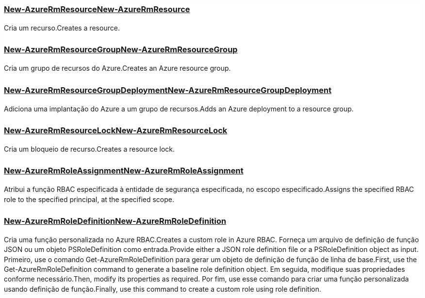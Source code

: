 ### [<span data-ttu-id="631cf-195">New-AzureRmResource</span><span class="sxs-lookup"><span data-stu-id="631cf-195">New-AzureRmResource</span></span>](New-AzureRmResource.md)
<span data-ttu-id="631cf-196">Cria um recurso.</span><span class="sxs-lookup"><span data-stu-id="631cf-196">Creates a resource.</span></span>

### [<span data-ttu-id="631cf-197">New-AzureRmResourceGroup</span><span class="sxs-lookup"><span data-stu-id="631cf-197">New-AzureRmResourceGroup</span></span>](New-AzureRmResourceGroup.md)
<span data-ttu-id="631cf-198">Cria um grupo de recursos do Azure.</span><span class="sxs-lookup"><span data-stu-id="631cf-198">Creates an Azure resource group.</span></span>

### [<span data-ttu-id="631cf-199">New-AzureRmResourceGroupDeployment</span><span class="sxs-lookup"><span data-stu-id="631cf-199">New-AzureRmResourceGroupDeployment</span></span>](New-AzureRmResourceGroupDeployment.md)
<span data-ttu-id="631cf-200">Adiciona uma implantação do Azure a um grupo de recursos.</span><span class="sxs-lookup"><span data-stu-id="631cf-200">Adds an Azure deployment to a resource group.</span></span>

### [<span data-ttu-id="631cf-201">New-AzureRmResourceLock</span><span class="sxs-lookup"><span data-stu-id="631cf-201">New-AzureRmResourceLock</span></span>](New-AzureRmResourceLock.md)
<span data-ttu-id="631cf-202">Cria um bloqueio de recurso.</span><span class="sxs-lookup"><span data-stu-id="631cf-202">Creates a resource lock.</span></span>

### [<span data-ttu-id="631cf-203">New-AzureRmRoleAssignment</span><span class="sxs-lookup"><span data-stu-id="631cf-203">New-AzureRmRoleAssignment</span></span>](New-AzureRmRoleAssignment.md)
<span data-ttu-id="631cf-204">Atribui a função RBAC especificada à entidade de segurança especificada, no escopo especificado.</span><span class="sxs-lookup"><span data-stu-id="631cf-204">Assigns the specified RBAC role to the specified principal, at the specified scope.</span></span>

### [<span data-ttu-id="631cf-205">New-AzureRmRoleDefinition</span><span class="sxs-lookup"><span data-stu-id="631cf-205">New-AzureRmRoleDefinition</span></span>](New-AzureRmRoleDefinition.md)
<span data-ttu-id="631cf-206">Cria uma função personalizada no Azure RBAC.</span><span class="sxs-lookup"><span data-stu-id="631cf-206">Creates a custom role in Azure RBAC.</span></span>
<span data-ttu-id="631cf-207">Forneça um arquivo de definição de função JSON ou um objeto PSRoleDefinition como entrada.</span><span class="sxs-lookup"><span data-stu-id="631cf-207">Provide either a JSON role definition file or a PSRoleDefinition object as input.</span></span>
<span data-ttu-id="631cf-208">Primeiro, use o comando Get-AzureRmRoleDefinition para gerar um objeto de definição de função de linha de base.</span><span class="sxs-lookup"><span data-stu-id="631cf-208">First, use the Get-AzureRmRoleDefinition command to generate a baseline role definition object.</span></span>
<span data-ttu-id="631cf-209">Em seguida, modifique suas propriedades conforme necessário.</span><span class="sxs-lookup"><span data-stu-id="631cf-209">Then, modify its properties as required.</span></span>
<span data-ttu-id="631cf-210">Por fim, use esse comando para criar uma função personalizada usando definição de função.</span><span class="sxs-lookup"><span data-stu-id="631cf-210">Finally, use this command to create a custom role using role definition.</span></span>

